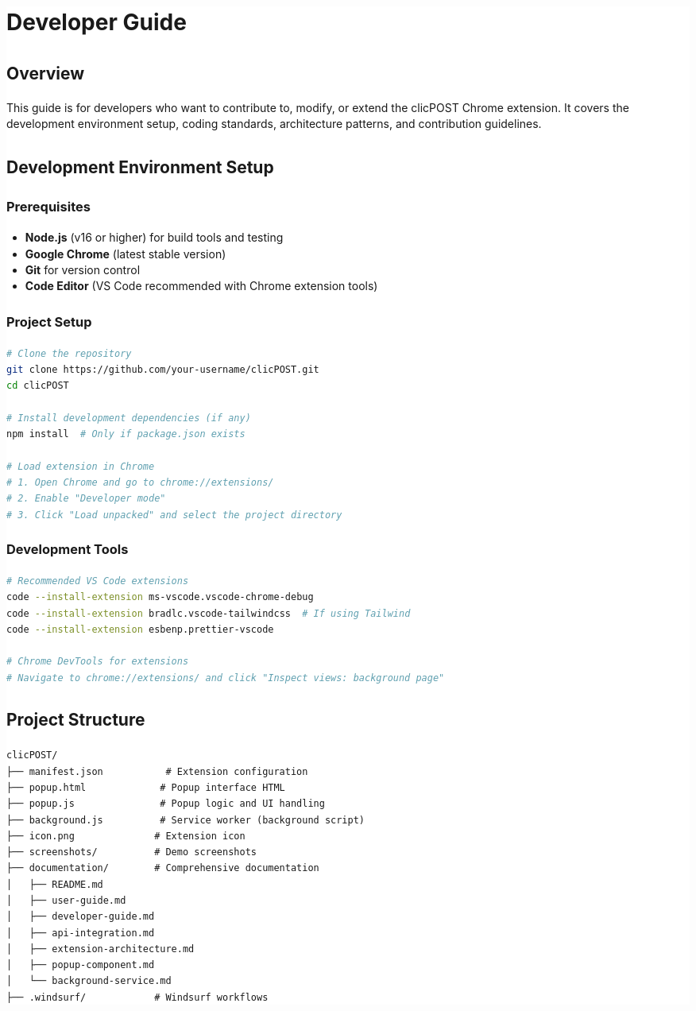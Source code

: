 # Developer Guide

## Overview

This guide is for developers who want to contribute to, modify, or extend the clicPOST Chrome extension. It covers the development environment setup, coding standards, architecture patterns, and contribution guidelines.

## Development Environment Setup

### Prerequisites
- **Node.js** (v16 or higher) for build tools and testing
- **Google Chrome** (latest stable version)
- **Git** for version control
- **Code Editor** (VS Code recommended with Chrome extension tools)

### Project Setup
```bash
# Clone the repository
git clone https://github.com/your-username/clicPOST.git
cd clicPOST

# Install development dependencies (if any)
npm install  # Only if package.json exists

# Load extension in Chrome
# 1. Open Chrome and go to chrome://extensions/
# 2. Enable "Developer mode"
# 3. Click "Load unpacked" and select the project directory
```

### Development Tools
```bash
# Recommended VS Code extensions
code --install-extension ms-vscode.vscode-chrome-debug
code --install-extension bradlc.vscode-tailwindcss  # If using Tailwind
code --install-extension esbenp.prettier-vscode

# Chrome DevTools for extensions
# Navigate to chrome://extensions/ and click "Inspect views: background page"
```

## Project Structure

```
clicPOST/
├── manifest.json           # Extension configuration
├── popup.html             # Popup interface HTML
├── popup.js               # Popup logic and UI handling
├── background.js          # Service worker (background script)
├── icon.png              # Extension icon
├── screenshots/          # Demo screenshots
├── documentation/        # Comprehensive documentation
│   ├── README.md
│   ├── user-guide.md
│   ├── developer-guide.md
│   ├── api-integration.md
│   ├── extension-architecture.md
│   ├── popup-component.md
│   └── background-service.md
├── .windsurf/            # Windsurf workflows
```
